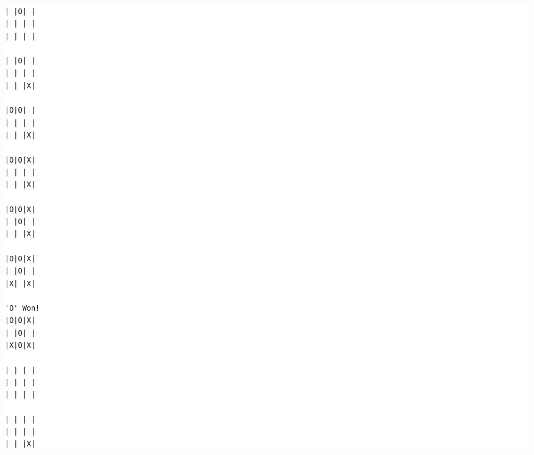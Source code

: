     | |O| |
    | | | |
    | | | |
    
    | |O| |
    | | | |
    | | |X|
    
    |O|O| |
    | | | |
    | | |X|
    
    |O|O|X|
    | | | |
    | | |X|
    
    |O|O|X|
    | |O| |
    | | |X|
    
    |O|O|X|
    | |O| |
    |X| |X|
    
    'O' Won!
    |O|O|X|
    | |O| |
    |X|O|X|
    
    | | | |
    | | | |
    | | | |
    
    | | | |
    | | | |
    | | |X|
    